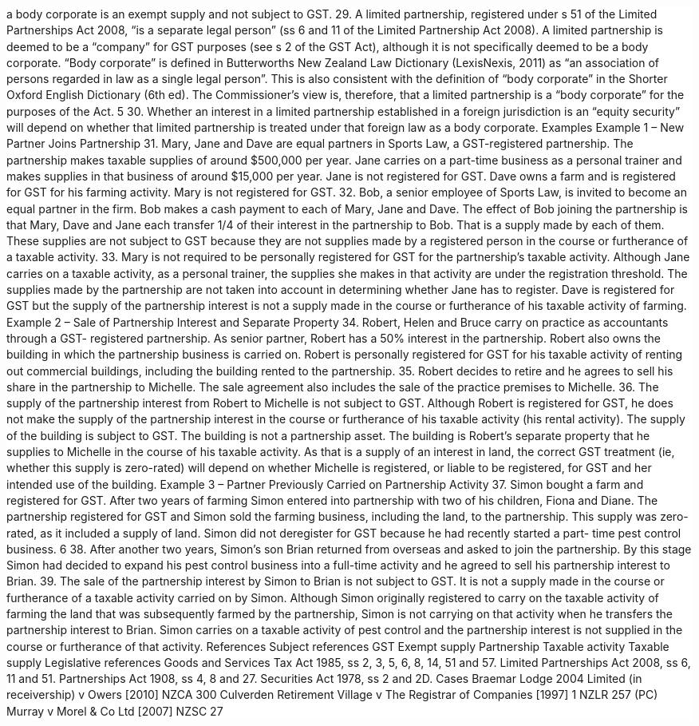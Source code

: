 a body corporate is an exempt supply and not subject to GST. 29. A limited partnership, registered under s 51 of the Limited Partnerships Act 2008, “is a separate legal person” (ss 6 and 11 of the Limited Partnership Act 2008). A limited partnership is deemed to be a “company” for GST purposes (see s 2 of the GST Act), although it is not specifically deemed to be a body corporate. “Body corporate” is defined in Butterworths New Zealand Law Dictionary (LexisNexis, 2011) as “an association of persons regarded in law as a single legal person”. This is also consistent with the definition of “body corporate” in the Shorter Oxford English Dictionary (6th ed). The Commissioner’s view is, therefore, that a limited partnership is a “body corporate” for the purposes of the Act. 5 30. Whether an interest in a limited partnership established in a foreign jurisdiction is an “equity security” will depend on whether that limited partnership is treated under that foreign law as a body corporate. Examples Example 1 – New Partner Joins Partnership 31. Mary, Jane and Dave are equal partners in Sports Law, a GST-registered partnership. The partnership makes taxable supplies of around $500,000 per year. Jane carries on a part-time business as a personal trainer and makes supplies in that business of around $15,000 per year. Jane is not registered for GST. Dave owns a farm and is registered for GST for his farming activity. Mary is not registered for GST. 32. Bob, a senior employee of Sports Law, is invited to become an equal partner in the firm. Bob makes a cash payment to each of Mary, Jane and Dave. The effect of Bob joining the partnership is that Mary, Dave and Jane each transfer 1/4 of their interest in the partnership to Bob. That is a supply made by each of them. These supplies are not subject to GST because they are not supplies made by a registered person in the course or furtherance of a taxable activity. 33. Mary is not required to be personally registered for GST for the partnership’s taxable activity. Although Jane carries on a taxable activity, as a personal trainer, the supplies she makes in that activity are under the registration threshold. The supplies made by the partnership are not taken into account in determining whether Jane has to register. Dave is registered for GST but the supply of the partnership interest is not a supply made in the course or furtherance of his taxable activity of farming. Example 2 – Sale of Partnership Interest and Separate Property 34. Robert, Helen and Bruce carry on practice as accountants through a GST- registered partnership. As senior partner, Robert has a 50% interest in the partnership. Robert also owns the building in which the partnership business is carried on. Robert is personally registered for GST for his taxable activity of renting out commercial buildings, including the building rented to the partnership. 35. Robert decides to retire and he agrees to sell his share in the partnership to Michelle. The sale agreement also includes the sale of the practice premises to Michelle. 36. The supply of the partnership interest from Robert to Michelle is not subject to GST. Although Robert is registered for GST, he does not make the supply of the partnership interest in the course or furtherance of his taxable activity (his rental activity). The supply of the building is subject to GST. The building is not a partnership asset. The building is Robert’s separate property that he supplies to Michelle in the course of his taxable activity. As that is a supply of an interest in land, the correct GST treatment (ie, whether this supply is zero-rated) will depend on whether Michelle is registered, or liable to be registered, for GST and her intended use of the building. Example 3 – Partner Previously Carried on Partnership Activity 37. Simon bought a farm and registered for GST. After two years of farming Simon entered into partnership with two of his children, Fiona and Diane. The partnership registered for GST and Simon sold the farming business, including the land, to the partnership. This supply was zero-rated, as it included a supply of land. Simon did not deregister for GST because he had recently started a part- time pest control business. 6 38. After another two years, Simon’s son Brian returned from overseas and asked to join the partnership. By this stage Simon had decided to expand his pest control business into a full-time activity and he agreed to sell his partnership interest to Brian. 39. The sale of the partnership interest by Simon to Brian is not subject to GST. It is not a supply made in the course or furtherance of a taxable activity carried on by Simon. Although Simon originally registered to carry on the taxable activity of farming the land that was subsequently farmed by the partnership, Simon is not carrying on that activity when he transfers the partnership interest to Brian. Simon carries on a taxable activity of pest control and the partnership interest is not supplied in the course or furtherance of that activity. References Subject references GST Exempt supply Partnership Taxable activity Taxable supply Legislative references Goods and Services Tax Act 1985, ss 2, 3, 5, 6, 8, 14, 51 and 57. Limited Partnerships Act 2008, ss 6, 11 and 51. Partnerships Act 1908, ss 4, 8 and 27. Securities Act 1978, ss 2 and 2D. Cases Braemar Lodge 2004 Limited (in receivership) v Owers \[2010\] NZCA 300 Culverden Retirement Village v The Registrar of Companies \[1997\] 1 NZLR 257 (PC) Murray v Morel & Co Ltd \[2007\] NZSC 27